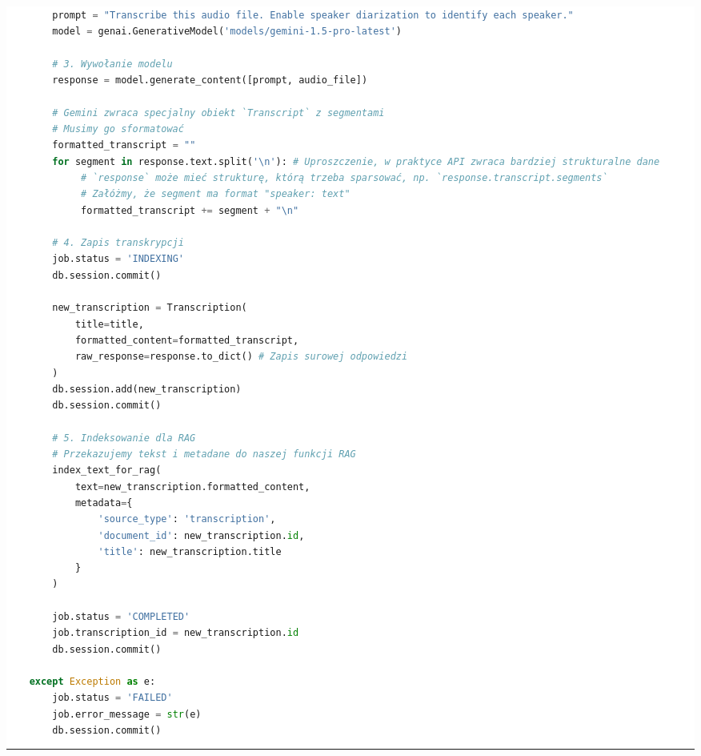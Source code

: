 ```python
        prompt = "Transcribe this audio file. Enable speaker diarization to identify each speaker."
        model = genai.GenerativeModel('models/gemini-1.5-pro-latest')

        # 3. Wywołanie modelu
        response = model.generate_content([prompt, audio_file])
        
        # Gemini zwraca specjalny obiekt `Transcript` z segmentami
        # Musimy go sformatować
        formatted_transcript = ""
        for segment in response.text.split('\n'): # Uproszczenie, w praktyce API zwraca bardziej strukturalne dane
             # `response` może mieć strukturę, którą trzeba sparsować, np. `response.transcript.segments`
             # Załóżmy, że segment ma format "speaker: text"
             formatted_transcript += segment + "\n"

        # 4. Zapis transkrypcji
        job.status = 'INDEXING'
        db.session.commit()
        
        new_transcription = Transcription(
            title=title, 
            formatted_content=formatted_transcript,
            raw_response=response.to_dict() # Zapis surowej odpowiedzi
        )
        db.session.add(new_transcription)
        db.session.commit()
        
        # 5. Indeksowanie dla RAG
        # Przekazujemy tekst i metadane do naszej funkcji RAG
        index_text_for_rag(
            text=new_transcription.formatted_content,
            metadata={
                'source_type': 'transcription',
                'document_id': new_transcription.id,
                'title': new_transcription.title
            }
        )
        
        job.status = 'COMPLETED'
        job.transcription_id = new_transcription.id
        db.session.commit()

    except Exception as e:
        job.status = 'FAILED'
        job.error_message = str(e)
        db.session.commit()
```

---
